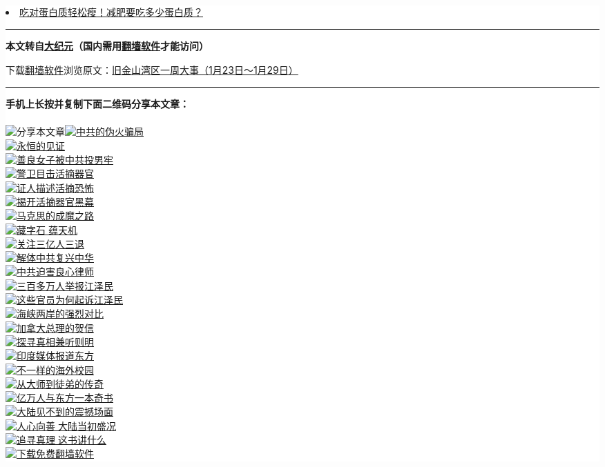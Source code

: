 <li><a href="https://github.com/1992513/djy/blob/master/gb/24/6/21/n14274781.md#1">吃对蛋白质轻松瘦！减肥要吃多少蛋白质？</a></li>
<hr>
<strong>本文转自<a href="https://cn.epochtimes.com">大纪元</a>（国内需用<a href="https://github.com/1992513/www/blob/master/README.md#8">翻墙软件</a>才能访问）</strong><p>下载<a href="https://github.com/1992513/www/blob/master/README.md#8">翻墙软件</a>浏览原文：<a href="https://cn.epochtimes.com/gb/16/1/30/n4629464.htm">旧金山湾区一周大事（1月23日～1月29日）</a></p><hr>
<strong>手机上长按并复制下面二维码分享本文章：</strong><br><br><img src="https://quickchart.io/qr?size=256&text=https://github.com/1992513/djy/blob/master/gb/16/1/30/n4629464.md%231" title="分享本文章"></td><td VALIGN=TOP><a href="https://github.com/1992513/djy/blob/master/gb/16/1/21/n4622075.md?dfh#1" target="_blank"><img src="https://raw.githubusercontent.com/1992513/djy/master/gb/300/wei-f1.jpg" title="中共的伪火骗局"  alt="中共的伪火骗局"></a><br><a href="https://github.com/1992513/www/blob/master/README.md?dfh#9" target="_blank"><img src="https://raw.githubusercontent.com/1992513/djy/master/gb/300/yong-h.jpg" title="永恒的见证"  alt="永恒的见证"></a><br><a href="https://github.com/1992513/djy/blob/master/gb/13/9/29/n3974789.md?dfh#1" target="_blank"><img src="https://raw.githubusercontent.com/1992513/djy/master/gb/300/shang-lnz.jpg" title="善良女子被中共投男牢"  alt="善良女子被中共投男牢"></a><br><a href="https://github.com/1992513/djy/blob/master/gb/16/3/16/n4663449.md?dfh#1" target="_blank"><img src="https://raw.githubusercontent.com/1992513/djy/master/gb/300/huo-z3.jpg" title="警卫目击活摘器官"  alt="警卫目击活摘器官"></a><br><a href="https://github.com/1992513/djy/blob/master/gb/16/8/7/n8177641.md?dfh#1" target="_blank"><img src="https://raw.githubusercontent.com/1992513/djy/master/gb/300/huo-z4.jpg" title="证人描述活摘恐怖"  alt="证人描述活摘恐怖"></a><br><a href="https://github.com/1992513/djy/blob/master/gb/10/4/19/n2881569.md?dfh#1" target="_blank"><img src="https://raw.githubusercontent.com/1992513/djy/master/gb/300/huo-z1.jpg" title="揭开活摘器官黑幕"  alt="揭开活摘器官黑幕"></a><br><a href="https://github.com/1992513/djy/blob/master/gb/10/11/7/n3077476.md?dfh#1" target="_blank"><img src="https://raw.githubusercontent.com/1992513/djy/master/gb/300/ma-ks.jpg" title="马克思的成魔之路"  alt="马克思的成魔之路"></a><br><a href="https://github.com/1992513/djy/blob/master/gb/14/6/9/n4173977.md?dfh#1" target="_blank"><img src="https://raw.githubusercontent.com/1992513/djy/master/gb/300/chang-zs.jpg" title="藏字石 蕴天机"  alt="藏字石 蕴天机"></a><br><a href="https://github.com/1992513/djy/blob/master/gb/18/5/10/n10381511.md?dfh#1" target="_blank"><img src="https://raw.githubusercontent.com/1992513/djy/master/gb/300/st1.jpg" title="关注三亿人三退"  alt="关注三亿人三退"></a><br><a href="https://github.com/1992513/djy/blob/master/gb/18/3/21/n10237682.md?dfh#1" target="_blank"><img src="https://raw.githubusercontent.com/1992513/djy/master/gb/300/jie-t.jpg" title="解体中共复兴中华"  alt="解体中共复兴中华"></a><br><a href="https://github.com/1992513/djy/blob/master/gb/9/2/9/n2422991.md?dfh#1" target="_blank"><img src="https://raw.githubusercontent.com/1992513/djy/master/gb/300/gao-zs.jpg" title="中共迫害良心律师"  alt="中共迫害良心律师"></a><br><a href="https://github.com/1992513/djy/blob/master/gb/18/12/9/n10900044.md?dfh#1" target="_blank"><img src="https://raw.githubusercontent.com/1992513/djy/master/gb/300/sj1.jpg" title="三百多万人举报江泽民"  alt="三百多万人举报江泽民"></a><br><a href="https://github.com/1992513/djy/blob/master/gb/18/8/28/n10672014.md?dfh#1" target="_blank"><img src="https://raw.githubusercontent.com/1992513/djy/master/gb/300/sj2.jpg" title="这些官员为何起诉江泽民"  alt="这些官员为何起诉江泽民"></a><br><a href="https://github.com/1992513/djy/blob/master/gb/8/12/18/n2367165.md?dfh#1" target="_blank"><img src="https://raw.githubusercontent.com/1992513/djy/master/gb/300/liangan.jpg" title="海峡两岸的强烈对比"  alt="海峡两岸的强烈对比"></a><br><a href="https://github.com/1992513/djy/blob/master/gb/15/12/10/n4593139.md?dfh#1" target="_blank"><img src="https://raw.githubusercontent.com/1992513/djy/master/gb/300/jia-ndzl.jpg" title="加拿大总理的贺信"  alt="加拿大总理的贺信"></a><br><a href="https://github.com/1992513/djy/blob/master/gb/11/6/17/n3289382.md?dfh#1" target="_blank"><img src="https://raw.githubusercontent.com/1992513/djy/master/gb/300/xiao-wd.jpg" title="探寻真相兼听则明"  alt="探寻真相兼听则明"></a><br><a href="https://github.com/1992513/djy/blob/master/gb/18/10/27/n10812623.md?dfh#1" target="_blank"><img src="https://raw.githubusercontent.com/1992513/djy/master/gb/300/yindu.jpg" title="印度媒体报道东方"  alt="印度媒体报道东方"></a><br><a href="https://github.com/1992513/djy/blob/master/gb/18/6/9/n10469652.md?dfh#1" target="_blank"><img src="https://raw.githubusercontent.com/1992513/djy/master/gb/300/xie-j.jpg" title="不一样的海外校园"  alt="不一样的海外校园"></a><br><a href="https://github.com/1992513/djy/blob/master/gb/7/4/5/n1669415.md?dfh#1" target="_blank"><img src="https://raw.githubusercontent.com/1992513/djy/master/gb/300/li-up.jpg" title="从大师到徒弟的传奇"  alt="从大师到徒弟的传奇"></a><br><a href="https://github.com/1992513/djy/blob/master/gb/17/5/26/n9191512.md?dfh#1" target="_blank"><img src="https://raw.githubusercontent.com/1992513/djy/master/gb/300/zfl2.jpg" title="亿万人与东方一本奇书"  alt="亿万人与东方一本奇书"></a><br><a href="https://github.com/1992513/djy/blob/master/gb/13/11/27/n4020290.md?dfh#1" target="_blank"><img src="https://raw.githubusercontent.com/1992513/djy/master/gb/300/zhen-h.jpg" title="大陆见不到的震撼场面"  alt="大陆见不到的震撼场面"></a><br><a href="https://github.com/1992513/djy/blob/master/gb/15/7/17/n4482910.md?dfh#1" target="_blank"><img src="https://raw.githubusercontent.com/1992513/djy/master/gb/300/dalu-sk.jpg" title="人心向善 大陆当初盛况"  alt="人心向善 大陆当初盛况"></a><br><a href="https://github.com/1992513/djy/blob/master/gb/19/1/5/n10955468.md?dfh#1" target="_blank"><img src="https://raw.githubusercontent.com/1992513/djy/master/gb/300/zfl1.jpg" title="追寻真理 这书讲什么"  alt="追寻真理 这书讲什么"></a><br><a href="https://github.com/1992513/www/blob/master/README.md?dfh#1" target="_blank"><img src="https://raw.githubusercontent.com/1992513/djy/master/gb/300/fq1.jpg" title="下载免费翻墙软件"  alt="下载免费翻墙软件"></a><br></td></tr></table>
